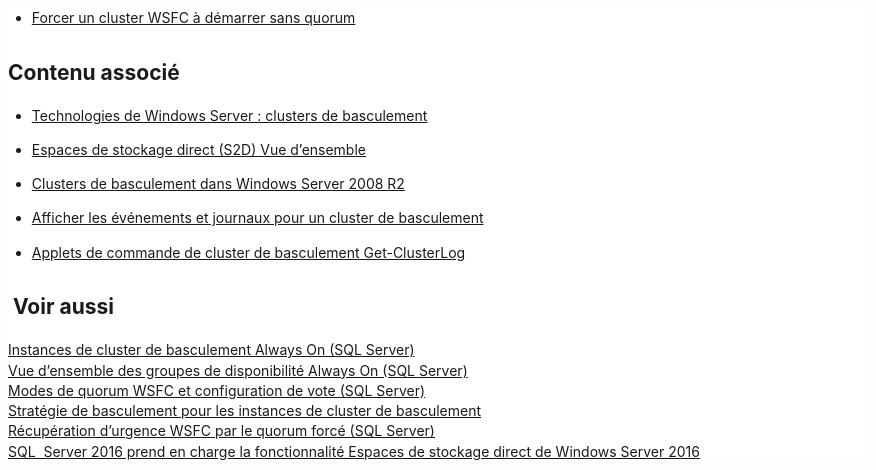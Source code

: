 -   [Forcer un cluster WSFC à démarrer sans quorum](../../../sql-server/failover-clusters/windows/force-a-wsfc-cluster-to-start-without-a-quorum.md)  
  
##  <a name="RelatedContent"></a> Contenu associé  
  
-   [Technologies de Windows Server : clusters de basculement](http://technet.microsoft.com/library/cc732488\(v=WS.10\).aspx)  

-   [Espaces de stockage direct \(S2D\) Vue d’ensemble](http://technet.microsoft.com/windows-server-docs/storage/storage-spaces/storage-spaces-direct-overview)

-   [Clusters de basculement dans Windows Server 2008 R2](http://technet.microsoft.com/library/ff182338\(WS.10\).aspx)  
  
-   [Afficher les événements et journaux pour un cluster de basculement](http://technet.microsoft.com/library/cc772342\(WS.10\).aspx)  
  
-   [Applets de commande de cluster de basculement Get-ClusterLog](http://technet.microsoft.com/library/ee461045.aspx)  
  
## <a name="see-also"></a> Voir aussi  
 [Instances de cluster de basculement Always On (SQL Server)](../../../sql-server/failover-clusters/windows/always-on-failover-cluster-instances-sql-server.md)   
 [Vue d’ensemble des groupes de disponibilité Always On (SQL Server)](../../../database-engine/availability-groups/windows/overview-of-always-on-availability-groups-sql-server.md)   
 [Modes de quorum WSFC et configuration de vote (SQL Server)](../../../sql-server/failover-clusters/windows/wsfc-quorum-modes-and-voting-configuration-sql-server.md)   
 [Stratégie de basculement pour les instances de cluster de basculement](../../../sql-server/failover-clusters/windows/failover-policy-for-failover-cluster-instances.md)   
 [Récupération d’urgence WSFC par le quorum forcé (SQL Server)](../../../sql-server/failover-clusters/windows/wsfc-disaster-recovery-through-forced-quorum-sql-server.md)  
 [SQL  Server 2016 prend en charge la fonctionnalité Espaces de stockage direct de Windows Server 2016](http://blogs.technet.microsoft.com/dataplatforminsider/2016/09/27/sql-server-2016-now-supports-windows-server-2016-storage-spaces-direct/)
  
